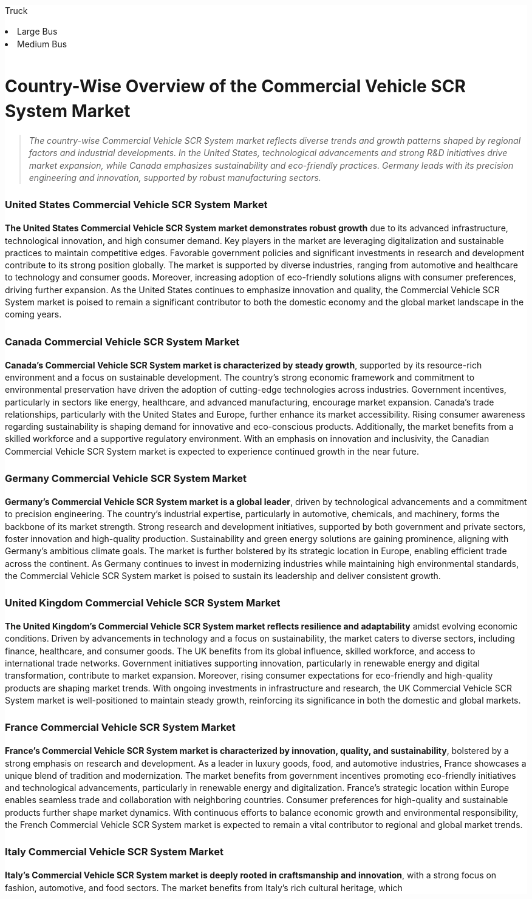 Truck</li><li>Large Bus</li><li>Medium Bus</li></ul><h1><span class="">Country-Wise Overview of the Commercial Vehicle SCR System Market<br /></span></h1><blockquote><p><em><span class="">The country-wise Commercial Vehicle SCR System market reflects diverse trends and growth patterns shaped by regional factors and industrial developments. In the United States, technological advancements and strong R&amp;D initiatives drive market expansion, while Canada emphasizes sustainability and eco-friendly practices. Germany leads with its precision engineering and innovation, supported by robust manufacturing sectors.</span></em></p></blockquote><h3><strong>United States Commercial Vehicle SCR System Market</strong></h3><p><strong>The United States Commercial Vehicle SCR System market demonstrates robust growth</strong> due to its advanced infrastructure, technological innovation, and high consumer demand. Key players in the market are leveraging digitalization and sustainable practices to maintain competitive edges. Favorable government policies and significant investments in research and development contribute to its strong position globally. The market is supported by diverse industries, ranging from automotive and healthcare to technology and consumer goods. Moreover, increasing adoption of eco-friendly solutions aligns with consumer preferences, driving further expansion. As the United States continues to emphasize innovation and quality, the Commercial Vehicle SCR System market is poised to remain a significant contributor to both the domestic economy and the global market landscape in the coming years.</p><h3><strong>Canada Commercial Vehicle SCR System Market</strong></h3><p><strong>Canada&rsquo;s Commercial Vehicle SCR System market is characterized by steady growth</strong>, supported by its resource-rich environment and a focus on sustainable development. The country&rsquo;s strong economic framework and commitment to environmental preservation have driven the adoption of cutting-edge technologies across industries. Government incentives, particularly in sectors like energy, healthcare, and advanced manufacturing, encourage market expansion. Canada&rsquo;s trade relationships, particularly with the United States and Europe, further enhance its market accessibility. Rising consumer awareness regarding sustainability is shaping demand for innovative and eco-conscious products. Additionally, the market benefits from a skilled workforce and a supportive regulatory environment. With an emphasis on innovation and inclusivity, the Canadian Commercial Vehicle SCR System market is expected to experience continued growth in the near future.</p><h3><strong>Germany Commercial Vehicle SCR System Market</strong></h3><p><strong>Germany&rsquo;s Commercial Vehicle SCR System market is a global leader</strong>, driven by technological advancements and a commitment to precision engineering. The country&rsquo;s industrial expertise, particularly in automotive, chemicals, and machinery, forms the backbone of its market strength. Strong research and development initiatives, supported by both government and private sectors, foster innovation and high-quality production. Sustainability and green energy solutions are gaining prominence, aligning with Germany&rsquo;s ambitious climate goals. The market is further bolstered by its strategic location in Europe, enabling efficient trade across the continent. As Germany continues to invest in modernizing industries while maintaining high environmental standards, the Commercial Vehicle SCR System market is poised to sustain its leadership and deliver consistent growth.</p><h3><strong>United Kingdom Commercial Vehicle SCR System Market</strong></h3><p><strong>The United Kingdom&rsquo;s Commercial Vehicle SCR System market reflects resilience and adaptability</strong> amidst evolving economic conditions. Driven by advancements in technology and a focus on sustainability, the market caters to diverse sectors, including finance, healthcare, and consumer goods. The UK benefits from its global influence, skilled workforce, and access to international trade networks. Government initiatives supporting innovation, particularly in renewable energy and digital transformation, contribute to market expansion. Moreover, rising consumer expectations for eco-friendly and high-quality products are shaping market trends. With ongoing investments in infrastructure and research, the UK Commercial Vehicle SCR System market is well-positioned to maintain steady growth, reinforcing its significance in both the domestic and global markets.</p><h3><strong>France Commercial Vehicle SCR System Market</strong></h3><p><strong>France&rsquo;s Commercial Vehicle SCR System market is characterized by innovation, quality, and sustainability</strong>, bolstered by a strong emphasis on research and development. As a leader in luxury goods, food, and automotive industries, France showcases a unique blend of tradition and modernization. The market benefits from government incentives promoting eco-friendly initiatives and technological advancements, particularly in renewable energy and digitalization. France&rsquo;s strategic location within Europe enables seamless trade and collaboration with neighboring countries. Consumer preferences for high-quality and sustainable products further shape market dynamics. With continuous efforts to balance economic growth and environmental responsibility, the French Commercial Vehicle SCR System market is expected to remain a vital contributor to regional and global market trends.</p><h3><strong>Italy Commercial Vehicle SCR System Market</strong></h3><p><strong>Italy&rsquo;s Commercial Vehicle SCR System market is deeply rooted in craftsmanship and innovation</strong>, with a strong focus on fashion, automotive, and food sectors. The market benefits from Italy&rsquo;s rich cultural heritage, which